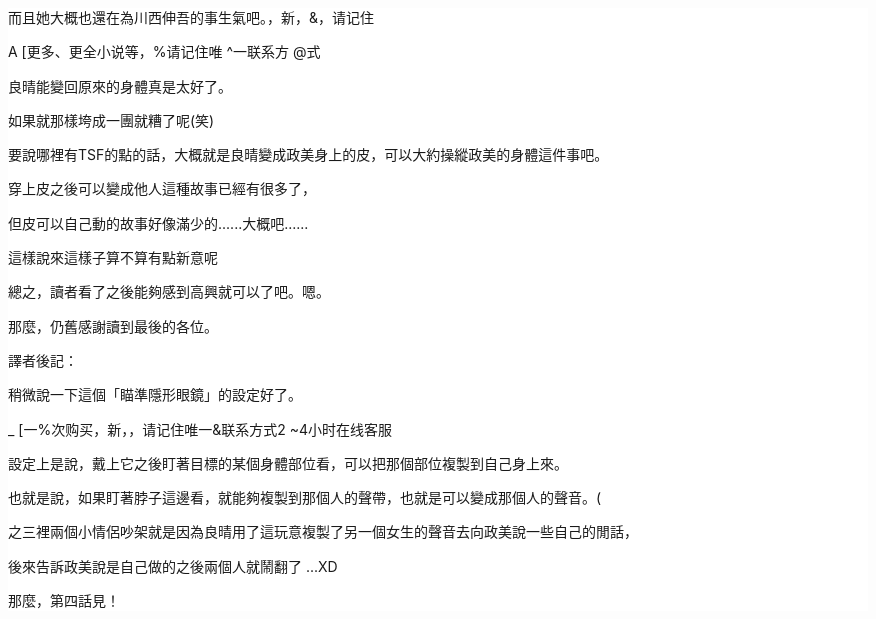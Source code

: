 而且她大概也還在為川西伸吾的事生氣吧。，新，&，请记住



A [更多、更全小说等，%请记住唯 ^一联系方 @式



良晴能變回原來的身體真是太好了。





如果就那樣垮成一團就糟了呢(笑)





要說哪裡有TSF的點的話，大概就是良晴變成政美身上的皮，可以大約操縱政美的身體這件事吧。



穿上皮之後可以變成他人這種故事已經有很多了，



但皮可以自己動的故事好像滿少的......大概吧......



這樣說來這樣子算不算有點新意呢



總之，讀者看了之後能夠感到高興就可以了吧。嗯。



那麼，仍舊感謝讀到最後的各位。







譯者後記：



稍微說一下這個「瞄準隱形眼鏡」的設定好了。

 _ [一%次购买，新，，请记住唯一&联系方式2 ~4小时在线客服



設定上是說，戴上它之後盯著目標的某個身體部位看，可以把那個部位複製到自己身上來。



也就是說，如果盯著脖子這邊看，就能夠複製到那個人的聲帶，也就是可以變成那個人的聲音。(



之三裡兩個小情侶吵架就是因為良晴用了這玩意複製了另一個女生的聲音去向政美說一些自己的閒話，



後來告訴政美說是自己做的之後兩個人就鬧翻了 ...XD



那麼，第四話見！


